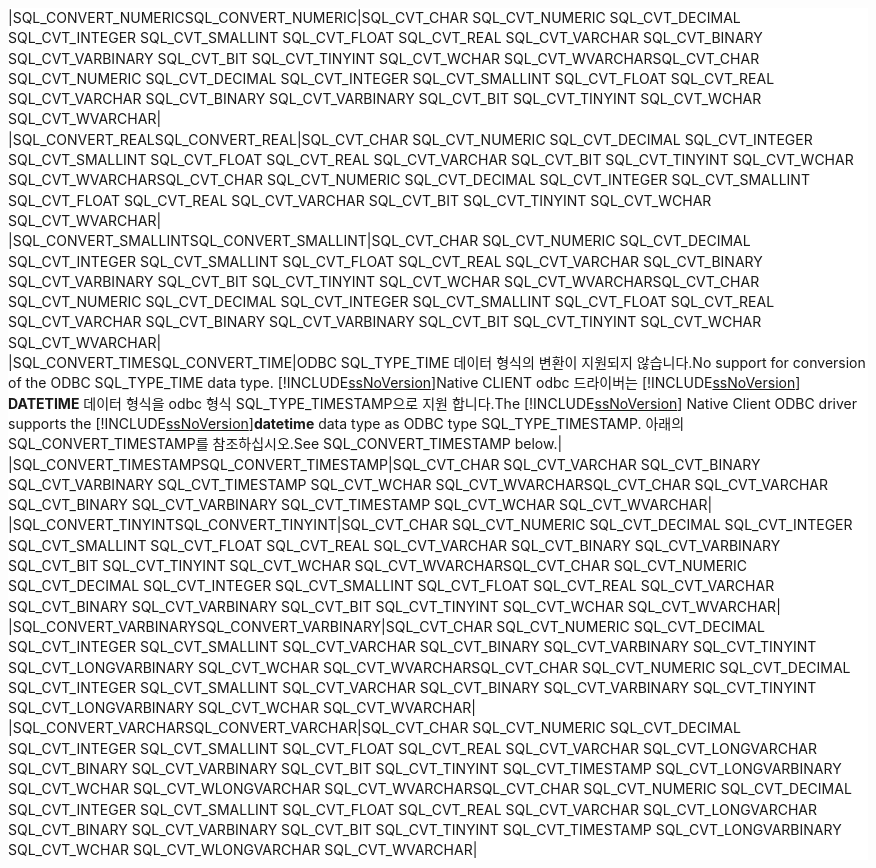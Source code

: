 |<span data-ttu-id="07f2e-189">SQL_CONVERT_NUMERIC</span><span class="sxs-lookup"><span data-stu-id="07f2e-189">SQL_CONVERT_NUMERIC</span></span>|<span data-ttu-id="07f2e-190">SQL_CVT_CHAR SQL_CVT_NUMERIC SQL_CVT_DECIMAL SQL_CVT_INTEGER SQL_CVT_SMALLINT SQL_CVT_FLOAT SQL_CVT_REAL SQL_CVT_VARCHAR SQL_CVT_BINARY SQL_CVT_VARBINARY SQL_CVT_BIT SQL_CVT_TINYINT SQL_CVT_WCHAR SQL_CVT_WVARCHAR</span><span class="sxs-lookup"><span data-stu-id="07f2e-190">SQL_CVT_CHAR SQL_CVT_NUMERIC SQL_CVT_DECIMAL SQL_CVT_INTEGER SQL_CVT_SMALLINT SQL_CVT_FLOAT SQL_CVT_REAL SQL_CVT_VARCHAR SQL_CVT_BINARY SQL_CVT_VARBINARY SQL_CVT_BIT SQL_CVT_TINYINT SQL_CVT_WCHAR SQL_CVT_WVARCHAR</span></span>|  
|<span data-ttu-id="07f2e-191">SQL_CONVERT_REAL</span><span class="sxs-lookup"><span data-stu-id="07f2e-191">SQL_CONVERT_REAL</span></span>|<span data-ttu-id="07f2e-192">SQL_CVT_CHAR SQL_CVT_NUMERIC SQL_CVT_DECIMAL SQL_CVT_INTEGER SQL_CVT_SMALLINT SQL_CVT_FLOAT SQL_CVT_REAL SQL_CVT_VARCHAR SQL_CVT_BIT SQL_CVT_TINYINT SQL_CVT_WCHAR SQL_CVT_WVARCHAR</span><span class="sxs-lookup"><span data-stu-id="07f2e-192">SQL_CVT_CHAR SQL_CVT_NUMERIC SQL_CVT_DECIMAL SQL_CVT_INTEGER SQL_CVT_SMALLINT SQL_CVT_FLOAT SQL_CVT_REAL SQL_CVT_VARCHAR SQL_CVT_BIT SQL_CVT_TINYINT SQL_CVT_WCHAR SQL_CVT_WVARCHAR</span></span>|  
|<span data-ttu-id="07f2e-193">SQL_CONVERT_SMALLINT</span><span class="sxs-lookup"><span data-stu-id="07f2e-193">SQL_CONVERT_SMALLINT</span></span>|<span data-ttu-id="07f2e-194">SQL_CVT_CHAR SQL_CVT_NUMERIC SQL_CVT_DECIMAL SQL_CVT_INTEGER SQL_CVT_SMALLINT SQL_CVT_FLOAT SQL_CVT_REAL SQL_CVT_VARCHAR SQL_CVT_BINARY SQL_CVT_VARBINARY SQL_CVT_BIT SQL_CVT_TINYINT SQL_CVT_WCHAR SQL_CVT_WVARCHAR</span><span class="sxs-lookup"><span data-stu-id="07f2e-194">SQL_CVT_CHAR SQL_CVT_NUMERIC SQL_CVT_DECIMAL SQL_CVT_INTEGER SQL_CVT_SMALLINT SQL_CVT_FLOAT SQL_CVT_REAL SQL_CVT_VARCHAR SQL_CVT_BINARY SQL_CVT_VARBINARY SQL_CVT_BIT SQL_CVT_TINYINT SQL_CVT_WCHAR SQL_CVT_WVARCHAR</span></span>|  
|<span data-ttu-id="07f2e-195">SQL_CONVERT_TIME</span><span class="sxs-lookup"><span data-stu-id="07f2e-195">SQL_CONVERT_TIME</span></span>|<span data-ttu-id="07f2e-196">ODBC SQL_TYPE_TIME 데이터 형식의 변환이 지원되지 않습니다.</span><span class="sxs-lookup"><span data-stu-id="07f2e-196">No support for conversion of the ODBC SQL_TYPE_TIME data type.</span></span> <span data-ttu-id="07f2e-197">[!INCLUDE[ssNoVersion](../../includes/ssnoversion-md.md)]Native CLIENT odbc 드라이버는 [!INCLUDE[ssNoVersion](../../includes/ssnoversion-md.md)] **DATETIME** 데이터 형식을 odbc 형식 SQL_TYPE_TIMESTAMP으로 지원 합니다.</span><span class="sxs-lookup"><span data-stu-id="07f2e-197">The [!INCLUDE[ssNoVersion](../../includes/ssnoversion-md.md)] Native Client ODBC driver supports the [!INCLUDE[ssNoVersion](../../includes/ssnoversion-md.md)]**datetime** data type as ODBC type SQL_TYPE_TIMESTAMP.</span></span> <span data-ttu-id="07f2e-198">아래의 SQL_CONVERT_TIMESTAMP를 참조하십시오.</span><span class="sxs-lookup"><span data-stu-id="07f2e-198">See SQL_CONVERT_TIMESTAMP below.</span></span>|  
|<span data-ttu-id="07f2e-199">SQL_CONVERT_TIMESTAMP</span><span class="sxs-lookup"><span data-stu-id="07f2e-199">SQL_CONVERT_TIMESTAMP</span></span>|<span data-ttu-id="07f2e-200">SQL_CVT_CHAR SQL_CVT_VARCHAR SQL_CVT_BINARY SQL_CVT_VARBINARY SQL_CVT_TIMESTAMP SQL_CVT_WCHAR SQL_CVT_WVARCHAR</span><span class="sxs-lookup"><span data-stu-id="07f2e-200">SQL_CVT_CHAR SQL_CVT_VARCHAR SQL_CVT_BINARY SQL_CVT_VARBINARY SQL_CVT_TIMESTAMP SQL_CVT_WCHAR SQL_CVT_WVARCHAR</span></span>|  
|<span data-ttu-id="07f2e-201">SQL_CONVERT_TINYINT</span><span class="sxs-lookup"><span data-stu-id="07f2e-201">SQL_CONVERT_TINYINT</span></span>|<span data-ttu-id="07f2e-202">SQL_CVT_CHAR SQL_CVT_NUMERIC SQL_CVT_DECIMAL SQL_CVT_INTEGER SQL_CVT_SMALLINT SQL_CVT_FLOAT SQL_CVT_REAL SQL_CVT_VARCHAR SQL_CVT_BINARY SQL_CVT_VARBINARY SQL_CVT_BIT SQL_CVT_TINYINT SQL_CVT_WCHAR SQL_CVT_WVARCHAR</span><span class="sxs-lookup"><span data-stu-id="07f2e-202">SQL_CVT_CHAR SQL_CVT_NUMERIC SQL_CVT_DECIMAL SQL_CVT_INTEGER SQL_CVT_SMALLINT SQL_CVT_FLOAT SQL_CVT_REAL SQL_CVT_VARCHAR SQL_CVT_BINARY SQL_CVT_VARBINARY SQL_CVT_BIT SQL_CVT_TINYINT SQL_CVT_WCHAR SQL_CVT_WVARCHAR</span></span>|  
|<span data-ttu-id="07f2e-203">SQL_CONVERT_VARBINARY</span><span class="sxs-lookup"><span data-stu-id="07f2e-203">SQL_CONVERT_VARBINARY</span></span>|<span data-ttu-id="07f2e-204">SQL_CVT_CHAR SQL_CVT_NUMERIC SQL_CVT_DECIMAL SQL_CVT_INTEGER SQL_CVT_SMALLINT SQL_CVT_VARCHAR SQL_CVT_BINARY SQL_CVT_VARBINARY SQL_CVT_TINYINT SQL_CVT_LONGVARBINARY SQL_CVT_WCHAR SQL_CVT_WVARCHAR</span><span class="sxs-lookup"><span data-stu-id="07f2e-204">SQL_CVT_CHAR SQL_CVT_NUMERIC SQL_CVT_DECIMAL SQL_CVT_INTEGER SQL_CVT_SMALLINT SQL_CVT_VARCHAR SQL_CVT_BINARY SQL_CVT_VARBINARY SQL_CVT_TINYINT SQL_CVT_LONGVARBINARY SQL_CVT_WCHAR SQL_CVT_WVARCHAR</span></span>|  
|<span data-ttu-id="07f2e-205">SQL_CONVERT_VARCHAR</span><span class="sxs-lookup"><span data-stu-id="07f2e-205">SQL_CONVERT_VARCHAR</span></span>|<span data-ttu-id="07f2e-206">SQL_CVT_CHAR SQL_CVT_NUMERIC SQL_CVT_DECIMAL SQL_CVT_INTEGER SQL_CVT_SMALLINT SQL_CVT_FLOAT SQL_CVT_REAL SQL_CVT_VARCHAR SQL_CVT_LONGVARCHAR SQL_CVT_BINARY SQL_CVT_VARBINARY SQL_CVT_BIT SQL_CVT_TINYINT SQL_CVT_TIMESTAMP SQL_CVT_LONGVARBINARY SQL_CVT_WCHAR SQL_CVT_WLONGVARCHAR SQL_CVT_WVARCHAR</span><span class="sxs-lookup"><span data-stu-id="07f2e-206">SQL_CVT_CHAR SQL_CVT_NUMERIC SQL_CVT_DECIMAL SQL_CVT_INTEGER SQL_CVT_SMALLINT SQL_CVT_FLOAT SQL_CVT_REAL SQL_CVT_VARCHAR SQL_CVT_LONGVARCHAR SQL_CVT_BINARY SQL_CVT_VARBINARY SQL_CVT_BIT SQL_CVT_TINYINT SQL_CVT_TIMESTAMP SQL_CVT_LONGVARBINARY SQL_CVT_WCHAR SQL_CVT_WLONGVARCHAR SQL_CVT_WVARCHAR</span></span>|  